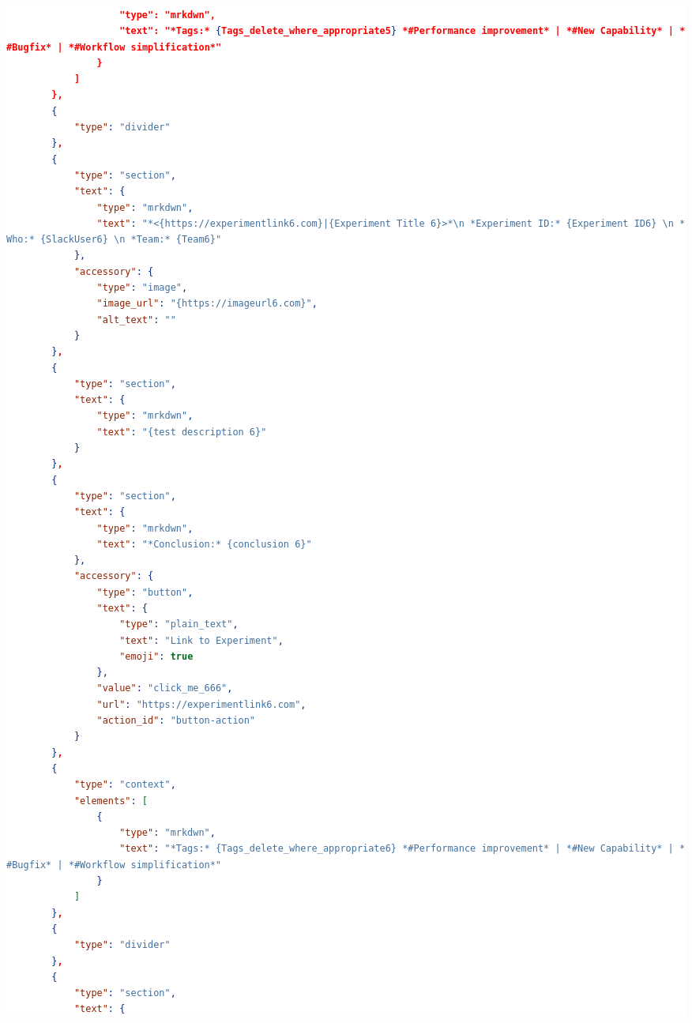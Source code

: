 ```json title="Slack Setup code"
					"type": "mrkdwn",
					"text": "*Tags:* {Tags_delete_where_appropriate5} *#Performance improvement* | *#New Capability* | *#Bugfix* | *#Workflow simplification*"
				}
			]
		},
		{
			"type": "divider"
		},
		{
			"type": "section",
			"text": {
				"type": "mrkdwn",
				"text": "*<{https://experimentlink6.com}|{Experiment Title 6}>*\n *Experiment ID:* {Experiment ID6} \n *Who:* {SlackUser6} \n *Team:* {Team6}"
			},
			"accessory": {
				"type": "image",
				"image_url": "{https://imageurl6.com}",
				"alt_text": ""
			}
		},
		{
			"type": "section",
			"text": {
				"type": "mrkdwn",
				"text": "{test description 6}"
			}
		},
		{
			"type": "section",
			"text": {
				"type": "mrkdwn",
				"text": "*Conclusion:* {conclusion 6}"
			},
			"accessory": {
				"type": "button",
				"text": {
					"type": "plain_text",
					"text": "Link to Experiment",
					"emoji": true
				},
				"value": "click_me_666",
				"url": "https://experimentlink6.com",
				"action_id": "button-action"
			}
		},
		{
			"type": "context",
			"elements": [
				{
					"type": "mrkdwn",
					"text": "*Tags:* {Tags_delete_where_appropriate6} *#Performance improvement* | *#New Capability* | *#Bugfix* | *#Workflow simplification*"
				}
			]
		},
		{
			"type": "divider"
		},
		{
			"type": "section",
			"text": {
```